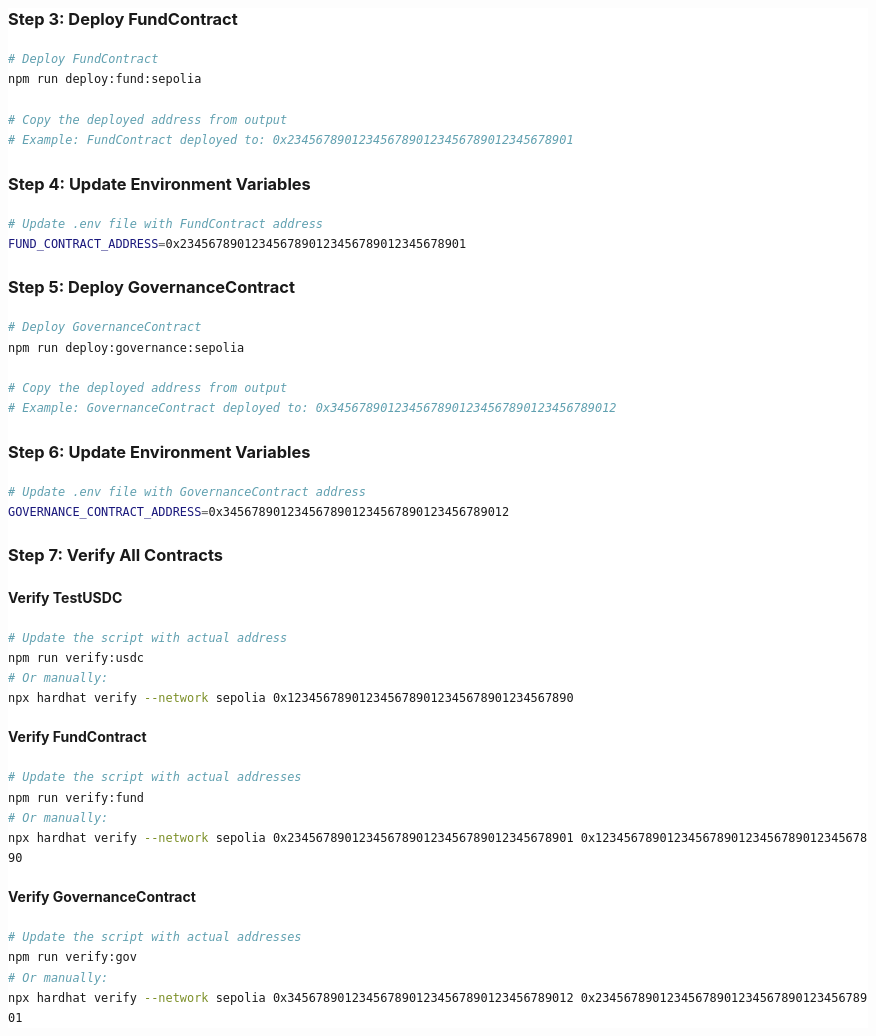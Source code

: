 ### Step 3: Deploy FundContract
```bash
# Deploy FundContract
npm run deploy:fund:sepolia

# Copy the deployed address from output
# Example: FundContract deployed to: 0x2345678901234567890123456789012345678901
```

### Step 4: Update Environment Variables
```bash
# Update .env file with FundContract address
FUND_CONTRACT_ADDRESS=0x2345678901234567890123456789012345678901
```

### Step 5: Deploy GovernanceContract
```bash
# Deploy GovernanceContract
npm run deploy:governance:sepolia

# Copy the deployed address from output
# Example: GovernanceContract deployed to: 0x3456789012345678901234567890123456789012
```

### Step 6: Update Environment Variables
```bash
# Update .env file with GovernanceContract address
GOVERNANCE_CONTRACT_ADDRESS=0x3456789012345678901234567890123456789012
```

### Step 7: Verify All Contracts

#### Verify TestUSDC
```bash
# Update the script with actual address
npm run verify:usdc
# Or manually:
npx hardhat verify --network sepolia 0x1234567890123456789012345678901234567890
```

#### Verify FundContract
```bash
# Update the script with actual addresses
npm run verify:fund
# Or manually:
npx hardhat verify --network sepolia 0x2345678901234567890123456789012345678901 0x1234567890123456789012345678901234567890
```

#### Verify GovernanceContract
```bash
# Update the script with actual addresses
npm run verify:gov
# Or manually:
npx hardhat verify --network sepolia 0x3456789012345678901234567890123456789012 0x2345678901234567890123456789012345678901
```
